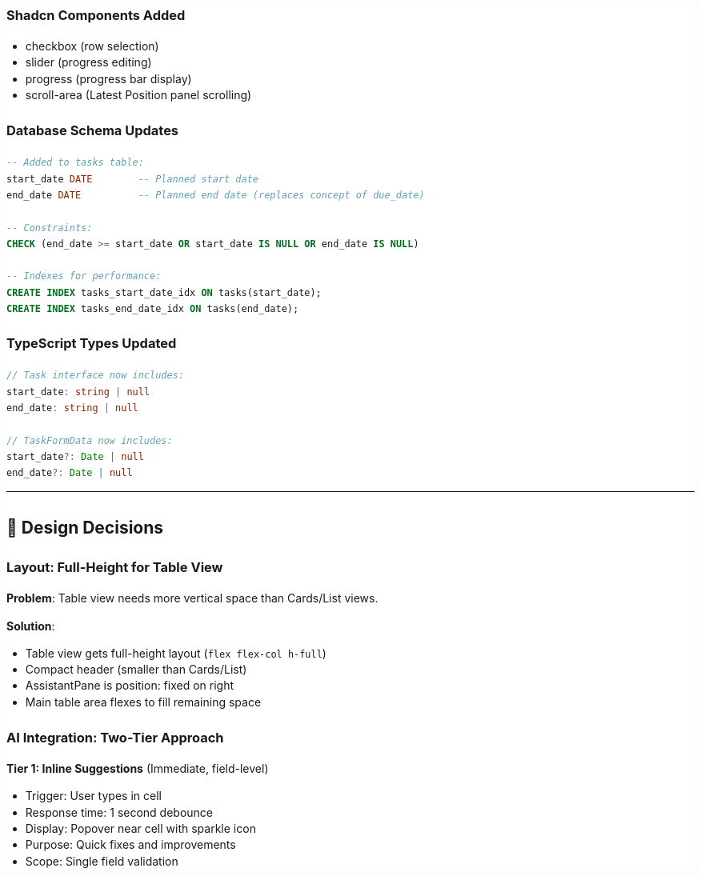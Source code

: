 ### Shadcn Components Added
- checkbox (row selection)
- slider (progress editing)
- progress (progress bar display)
- scroll-area (Latest Position panel scrolling)

### Database Schema Updates
```sql
-- Added to tasks table:
start_date DATE        -- Planned start date
end_date DATE          -- Planned end date (replaces concept of due_date)

-- Constraints:
CHECK (end_date >= start_date OR start_date IS NULL OR end_date IS NULL)

-- Indexes for performance:
CREATE INDEX tasks_start_date_idx ON tasks(start_date);
CREATE INDEX tasks_end_date_idx ON tasks(end_date);
```

### TypeScript Types Updated
```typescript
// Task interface now includes:
start_date: string | null
end_date: string | null

// TaskFormData now includes:
start_date?: Date | null
end_date?: Date | null
```

---

## 🎨 Design Decisions

### Layout: Full-Height for Table View

**Problem**: Table view needs more vertical space than Cards/List views.

**Solution**: 
- Table view gets full-height layout (`flex flex-col h-full`)
- Compact header (smaller than Cards/List)
- AssistantPane is position: fixed on right
- Main table area flexes to fill remaining space

### AI Integration: Two-Tier Approach

**Tier 1: Inline Suggestions** (Immediate, field-level)
- Trigger: User types in cell
- Response time: 1 second debounce
- Display: Popover near cell with sparkle icon
- Purpose: Quick fixes and improvements
- Scope: Single field validation
